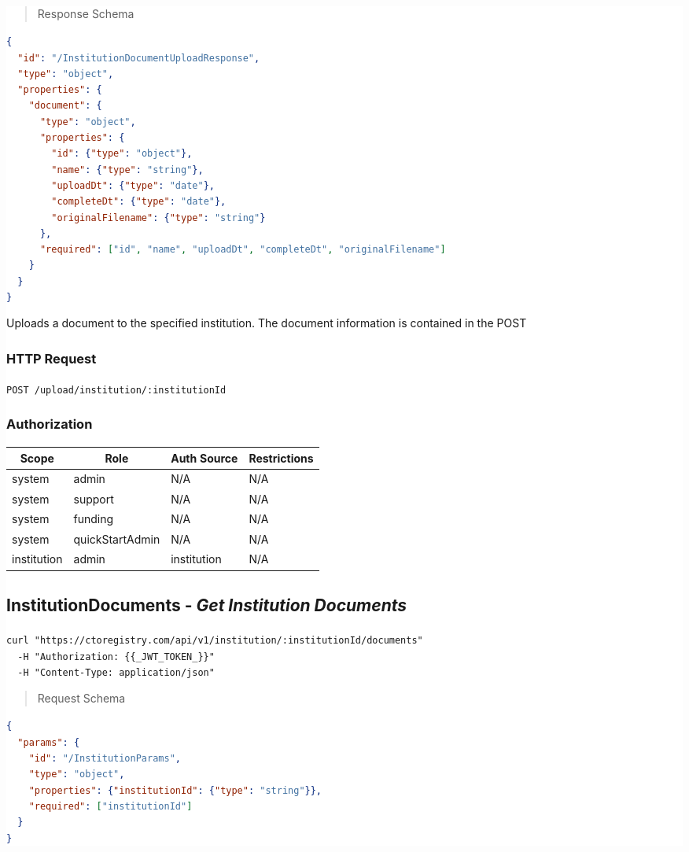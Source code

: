 
> Response Schema

```json
{
  "id": "/InstitutionDocumentUploadResponse",
  "type": "object",
  "properties": {
    "document": {
      "type": "object",
      "properties": {
        "id": {"type": "object"},
        "name": {"type": "string"},
        "uploadDt": {"type": "date"},
        "completeDt": {"type": "date"},
        "originalFilename": {"type": "string"}
      },
      "required": ["id", "name", "uploadDt", "completeDt", "originalFilename"]
    }
  }
}
```


Uploads a document to the specified institution.  The document information is contained in the POST

### HTTP Request

`POST /upload/institution/:institutionId`



### Authorization
 
    
 Scope      | Role       | Auth Source | Restrictions
------------|------------|-------------|----------------
system | admin | N/A|N/A
system | support | N/A|N/A
system | funding | N/A|N/A
system | quickStartAdmin | N/A|N/A
institution | admin | institution|N/A

## InstitutionDocuments - <em>Get Institution Documents</em>


```shell
curl "https://ctoregistry.com/api/v1/institution/:institutionId/documents"  
  -H "Authorization: {{_JWT_TOKEN_}}"  
  -H "Content-Type: application/json"
```

> Request Schema

```json
{
  "params": {
    "id": "/InstitutionParams",
    "type": "object",
    "properties": {"institutionId": {"type": "string"}},
    "required": ["institutionId"]
  }
}
```
